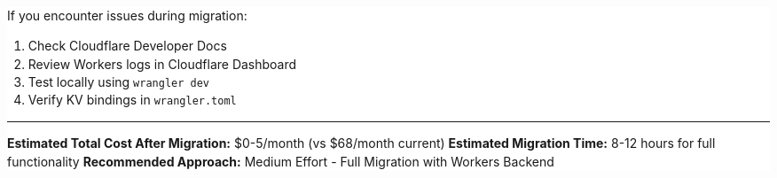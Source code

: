 If you encounter issues during migration:
1. Check Cloudflare Developer Docs
2. Review Workers logs in Cloudflare Dashboard
3. Test locally using `wrangler dev`
4. Verify KV bindings in `wrangler.toml`

---

**Estimated Total Cost After Migration:** $0-5/month (vs $68/month current)
**Estimated Migration Time:** 8-12 hours for full functionality
**Recommended Approach:** Medium Effort - Full Migration with Workers Backend
